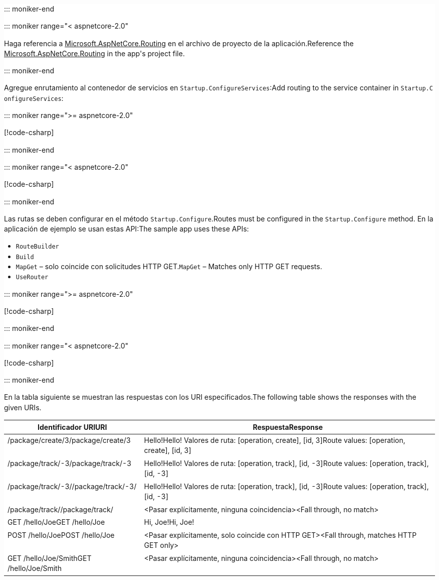 ::: moniker-end

::: moniker range="< aspnetcore-2.0"

<span data-ttu-id="c4d5a-233">Haga referencia a [Microsoft.AspNetCore.Routing](https://www.nuget.org/packages/Microsoft.AspNetCore.Routing/) en el archivo de proyecto de la aplicación.</span><span class="sxs-lookup"><span data-stu-id="c4d5a-233">Reference the [Microsoft.AspNetCore.Routing](https://www.nuget.org/packages/Microsoft.AspNetCore.Routing/) in the app's project file.</span></span>

::: moniker-end

<span data-ttu-id="c4d5a-234">Agregue enrutamiento al contenedor de servicios en `Startup.ConfigureServices`:</span><span class="sxs-lookup"><span data-stu-id="c4d5a-234">Add routing to the service container in `Startup.ConfigureServices`:</span></span>

::: moniker range=">= aspnetcore-2.0"

[!code-csharp[](routing/samples/2.x/RoutingSample/Startup.cs?name=snippet_ConfigureServices&highlight=3)]

::: moniker-end

::: moniker range="< aspnetcore-2.0"

[!code-csharp[](routing/samples/1.x/RoutingSample/Startup.cs?name=snippet_ConfigureServices&highlight=3)]

::: moniker-end

<span data-ttu-id="c4d5a-235">Las rutas se deben configurar en el método `Startup.Configure`.</span><span class="sxs-lookup"><span data-stu-id="c4d5a-235">Routes must be configured in the `Startup.Configure` method.</span></span> <span data-ttu-id="c4d5a-236">En la aplicación de ejemplo se usan estas API:</span><span class="sxs-lookup"><span data-stu-id="c4d5a-236">The sample app uses these APIs:</span></span>

* `RouteBuilder`
* `Build`
* <span data-ttu-id="c4d5a-237">`MapGet` &ndash; solo coincide con solicitudes HTTP GET.</span><span class="sxs-lookup"><span data-stu-id="c4d5a-237">`MapGet` &ndash; Matches only HTTP GET requests.</span></span>
* `UseRouter`

::: moniker range=">= aspnetcore-2.0"

[!code-csharp[](routing/samples/2.x/RoutingSample/Startup.cs?name=snippet_RouteHandler)]

::: moniker-end

::: moniker range="< aspnetcore-2.0"

[!code-csharp[](routing/samples/1.x/RoutingSample/Startup.cs?name=snippet_RouteHandler)]

::: moniker-end

<span data-ttu-id="c4d5a-238">En la tabla siguiente se muestran las respuestas con los URI especificados.</span><span class="sxs-lookup"><span data-stu-id="c4d5a-238">The following table shows the responses with the given URIs.</span></span>

| <span data-ttu-id="c4d5a-239">Identificador URI</span><span class="sxs-lookup"><span data-stu-id="c4d5a-239">URI</span></span>                  | <span data-ttu-id="c4d5a-240">Respuesta</span><span class="sxs-lookup"><span data-stu-id="c4d5a-240">Response</span></span>                                          |
| -------------------- | ------------------------------------------------- |
| <span data-ttu-id="c4d5a-241">/package/create/3</span><span class="sxs-lookup"><span data-stu-id="c4d5a-241">/package/create/3</span></span>    | <span data-ttu-id="c4d5a-242">Hello!</span><span class="sxs-lookup"><span data-stu-id="c4d5a-242">Hello!</span></span> <span data-ttu-id="c4d5a-243">Valores de ruta: [operation, create], [id, 3]</span><span class="sxs-lookup"><span data-stu-id="c4d5a-243">Route values: [operation, create], [id, 3]</span></span> |
| <span data-ttu-id="c4d5a-244">/package/track/-3</span><span class="sxs-lookup"><span data-stu-id="c4d5a-244">/package/track/-3</span></span>    | <span data-ttu-id="c4d5a-245">Hello!</span><span class="sxs-lookup"><span data-stu-id="c4d5a-245">Hello!</span></span> <span data-ttu-id="c4d5a-246">Valores de ruta: [operation, track], [id, -3]</span><span class="sxs-lookup"><span data-stu-id="c4d5a-246">Route values: [operation, track], [id, -3]</span></span> |
| <span data-ttu-id="c4d5a-247">/package/track/-3/</span><span class="sxs-lookup"><span data-stu-id="c4d5a-247">/package/track/-3/</span></span>   | <span data-ttu-id="c4d5a-248">Hello!</span><span class="sxs-lookup"><span data-stu-id="c4d5a-248">Hello!</span></span> <span data-ttu-id="c4d5a-249">Valores de ruta: [operation, track], [id, -3]</span><span class="sxs-lookup"><span data-stu-id="c4d5a-249">Route values: [operation, track], [id, -3]</span></span> |
| <span data-ttu-id="c4d5a-250">/package/track/</span><span class="sxs-lookup"><span data-stu-id="c4d5a-250">/package/track/</span></span>      | <span data-ttu-id="c4d5a-251">&lt;Pasar explícitamente, ninguna coincidencia&gt;</span><span class="sxs-lookup"><span data-stu-id="c4d5a-251">&lt;Fall through, no match&gt;</span></span>                    |
| <span data-ttu-id="c4d5a-252">GET /hello/Joe</span><span class="sxs-lookup"><span data-stu-id="c4d5a-252">GET /hello/Joe</span></span>       | <span data-ttu-id="c4d5a-253">Hi, Joe!</span><span class="sxs-lookup"><span data-stu-id="c4d5a-253">Hi, Joe!</span></span>                                          |
| <span data-ttu-id="c4d5a-254">POST /hello/Joe</span><span class="sxs-lookup"><span data-stu-id="c4d5a-254">POST /hello/Joe</span></span>      | <span data-ttu-id="c4d5a-255">&lt;Pasar explícitamente, solo coincide con HTTP GET&gt;</span><span class="sxs-lookup"><span data-stu-id="c4d5a-255">&lt;Fall through, matches HTTP GET only&gt;</span></span>       |
| <span data-ttu-id="c4d5a-256">GET /hello/Joe/Smith</span><span class="sxs-lookup"><span data-stu-id="c4d5a-256">GET /hello/Joe/Smith</span></span> | <span data-ttu-id="c4d5a-257">&lt;Pasar explícitamente, ninguna coincidencia&gt;</span><span class="sxs-lookup"><span data-stu-id="c4d5a-257">&lt;Fall through, no match&gt;</span></span>                    |
